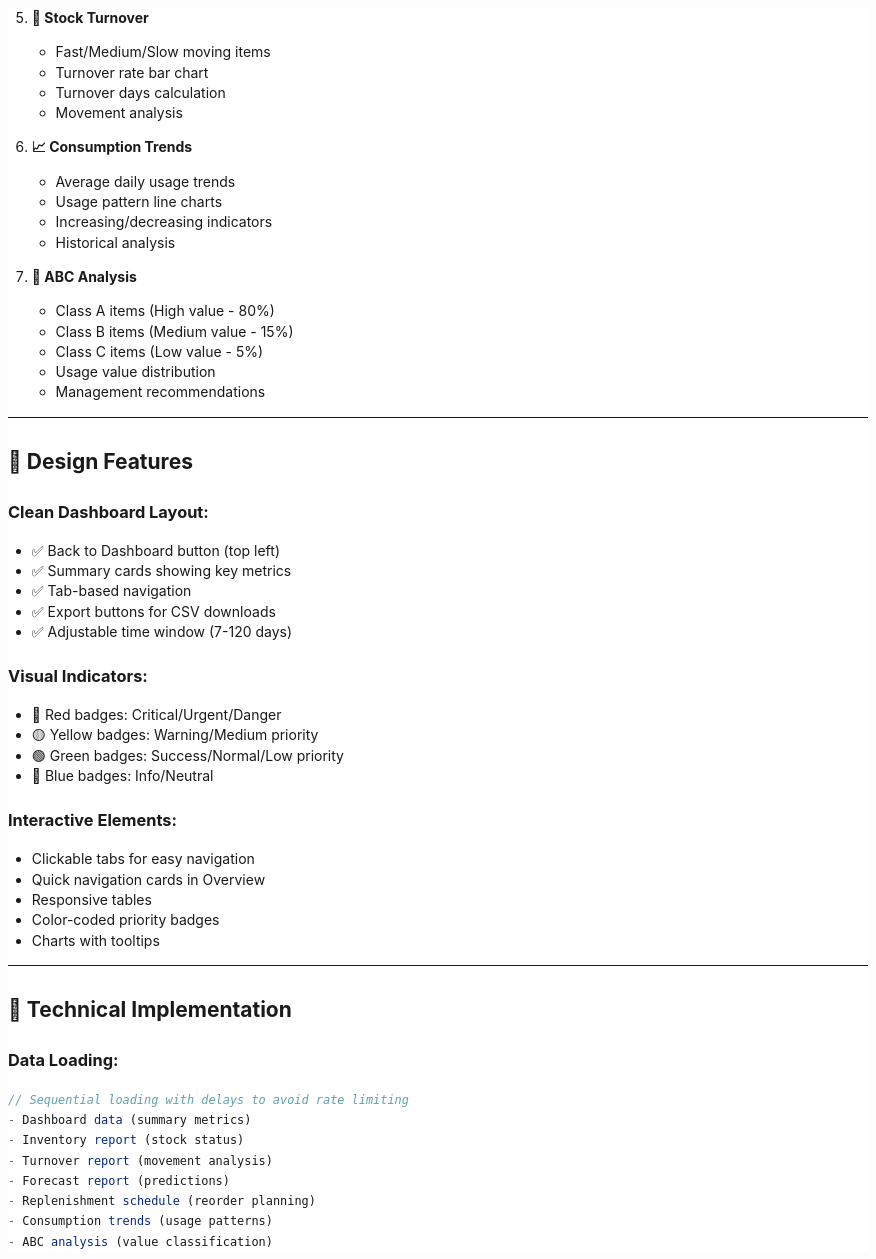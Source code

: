 5. **🔄 Stock Turnover**
   - Fast/Medium/Slow moving items
   - Turnover rate bar chart
   - Turnover days calculation
   - Movement analysis

6. **📈 Consumption Trends**
   - Average daily usage trends
   - Usage pattern line charts
   - Increasing/decreasing indicators
   - Historical analysis

7. **🎯 ABC Analysis**
   - Class A items (High value - 80%)
   - Class B items (Medium value - 15%)
   - Class C items (Low value - 5%)
   - Usage value distribution
   - Management recommendations

---

## 🎨 Design Features

### **Clean Dashboard Layout**:
- ✅ Back to Dashboard button (top left)
- ✅ Summary cards showing key metrics
- ✅ Tab-based navigation
- ✅ Export buttons for CSV downloads
- ✅ Adjustable time window (7-120 days)

### **Visual Indicators**:
- 🔴 Red badges: Critical/Urgent/Danger
- 🟡 Yellow badges: Warning/Medium priority
- 🟢 Green badges: Success/Normal/Low priority
- 🔵 Blue badges: Info/Neutral

### **Interactive Elements**:
- Clickable tabs for easy navigation
- Quick navigation cards in Overview
- Responsive tables
- Color-coded priority badges
- Charts with tooltips

---

## 🔧 Technical Implementation

### **Data Loading**:
```javascript
// Sequential loading with delays to avoid rate limiting
- Dashboard data (summary metrics)
- Inventory report (stock status)
- Turnover report (movement analysis)
- Forecast report (predictions)
- Replenishment schedule (reorder planning)
- Consumption trends (usage patterns)
- ABC analysis (value classification)
```
